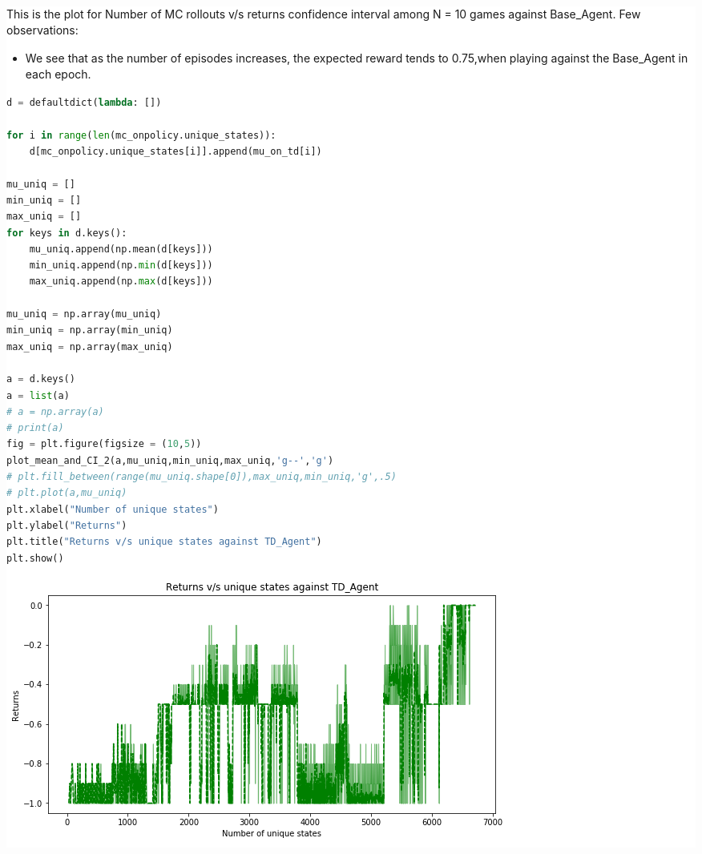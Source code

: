 
This is the plot for Number of MC rollouts v/s returns confidence interval among N = 10 games against Base_Agent.
Few observations:
- We see that as the number of episodes increases, the expected reward tends to 0.75,when playing against the Base_Agent in each epoch.


```python
d = defaultdict(lambda: [])

for i in range(len(mc_onpolicy.unique_states)):
    d[mc_onpolicy.unique_states[i]].append(mu_on_td[i])

mu_uniq = []
min_uniq = []
max_uniq = []
for keys in d.keys():
    mu_uniq.append(np.mean(d[keys]))
    min_uniq.append(np.min(d[keys]))
    max_uniq.append(np.max(d[keys]))
    
mu_uniq = np.array(mu_uniq)
min_uniq = np.array(min_uniq)
max_uniq = np.array(max_uniq)

a = d.keys()
a = list(a)
# a = np.array(a)
# print(a)
fig = plt.figure(figsize = (10,5))
plot_mean_and_CI_2(a,mu_uniq,min_uniq,max_uniq,'g--','g')
# plt.fill_between(range(mu_uniq.shape[0]),max_uniq,min_uniq,'g',.5)
# plt.plot(a,mu_uniq)
plt.xlabel("Number of unique states")
plt.ylabel("Returns")
plt.title("Returns v/s unique states against TD_Agent")
plt.show()
```


![png](Monte-Carlo_Methods_files/Monte-Carlo_Methods_24_0.png)
